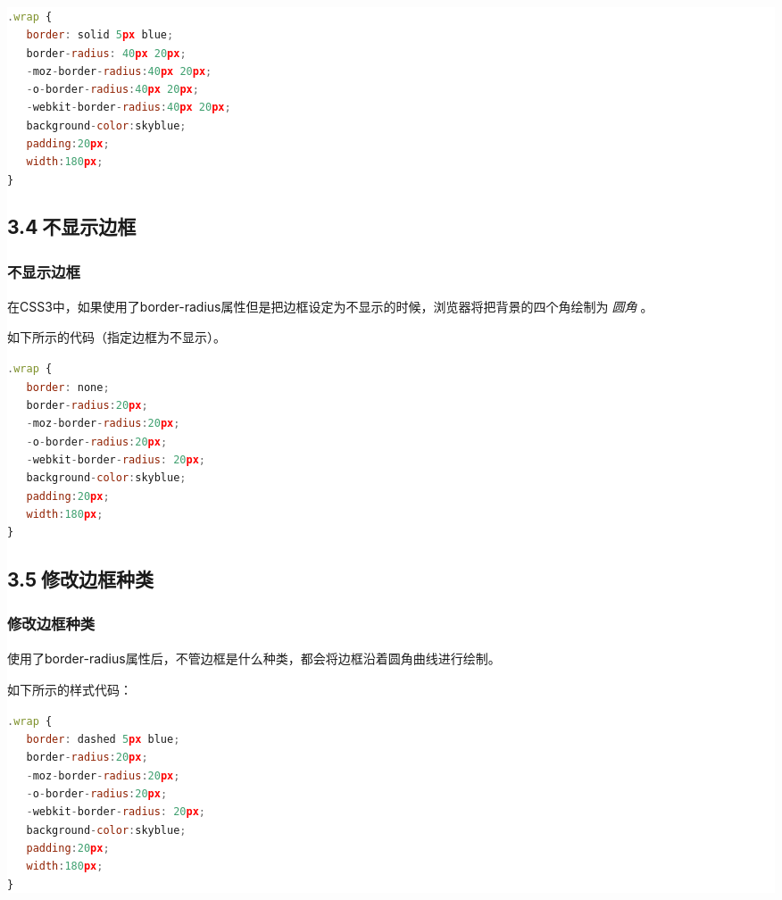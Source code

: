 ```javascript
.wrap {
   border: solid 5px blue;
   border-radius: 40px 20px;
   -moz-border-radius:40px 20px;
   -o-border-radius:40px 20px;
   -webkit-border-radius:40px 20px;
   background-color:skyblue;
   padding:20px;
   width:180px;
}
```

## 3.4 不显示边框
### 不显示边框

在CSS3中，如果使用了border-radius属性但是把边框设定为不显示的时候，浏览器将把背景的四个角绘制为 *圆角* 。

如下所示的代码（指定边框为不显示）。

```javascript
.wrap {
   border: none;
   border-radius:20px;
   -moz-border-radius:20px;
   -o-border-radius:20px;
   -webkit-border-radius: 20px;
   background-color:skyblue;
   padding:20px;
   width:180px;
}
```

## 3.5 修改边框种类
### 修改边框种类

使用了border-radius属性后，不管边框是什么种类，都会将边框沿着圆角曲线进行绘制。

如下所示的样式代码：

```javascript
.wrap {
   border: dashed 5px blue;
   border-radius:20px;
   -moz-border-radius:20px;
   -o-border-radius:20px;
   -webkit-border-radius: 20px;
   background-color:skyblue;
   padding:20px;
   width:180px;
}
```
